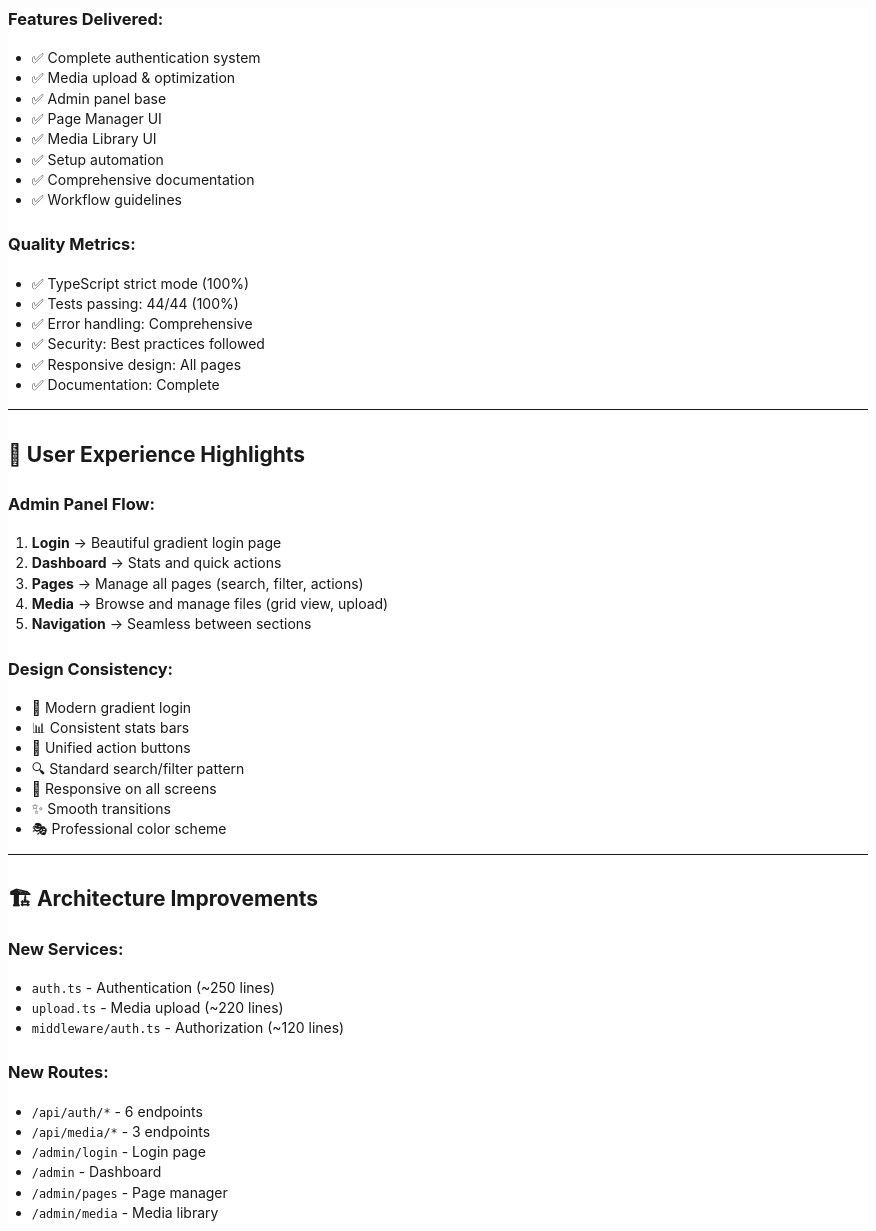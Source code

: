 ### Features Delivered:
- ✅ Complete authentication system
- ✅ Media upload & optimization
- ✅ Admin panel base
- ✅ Page Manager UI
- ✅ Media Library UI
- ✅ Setup automation
- ✅ Comprehensive documentation
- ✅ Workflow guidelines

### Quality Metrics:
- ✅ TypeScript strict mode (100%)
- ✅ Tests passing: 44/44 (100%)
- ✅ Error handling: Comprehensive
- ✅ Security: Best practices followed
- ✅ Responsive design: All pages
- ✅ Documentation: Complete

---

## 🎨 **User Experience Highlights**

### Admin Panel Flow:
1. **Login** → Beautiful gradient login page
2. **Dashboard** → Stats and quick actions
3. **Pages** → Manage all pages (search, filter, actions)
4. **Media** → Browse and manage files (grid view, upload)
5. **Navigation** → Seamless between sections

### Design Consistency:
- 🎨 Modern gradient login
- 📊 Consistent stats bars
- 🎯 Unified action buttons
- 🔍 Standard search/filter pattern
- 📱 Responsive on all screens
- ✨ Smooth transitions
- 🎭 Professional color scheme

---

## 🏗️ **Architecture Improvements**

### New Services:
- `auth.ts` - Authentication (~250 lines)
- `upload.ts` - Media upload (~220 lines)
- `middleware/auth.ts` - Authorization (~120 lines)

### New Routes:
- `/api/auth/*` - 6 endpoints
- `/api/media/*` - 3 endpoints
- `/admin/login` - Login page
- `/admin` - Dashboard
- `/admin/pages` - Page manager
- `/admin/media` - Media library
